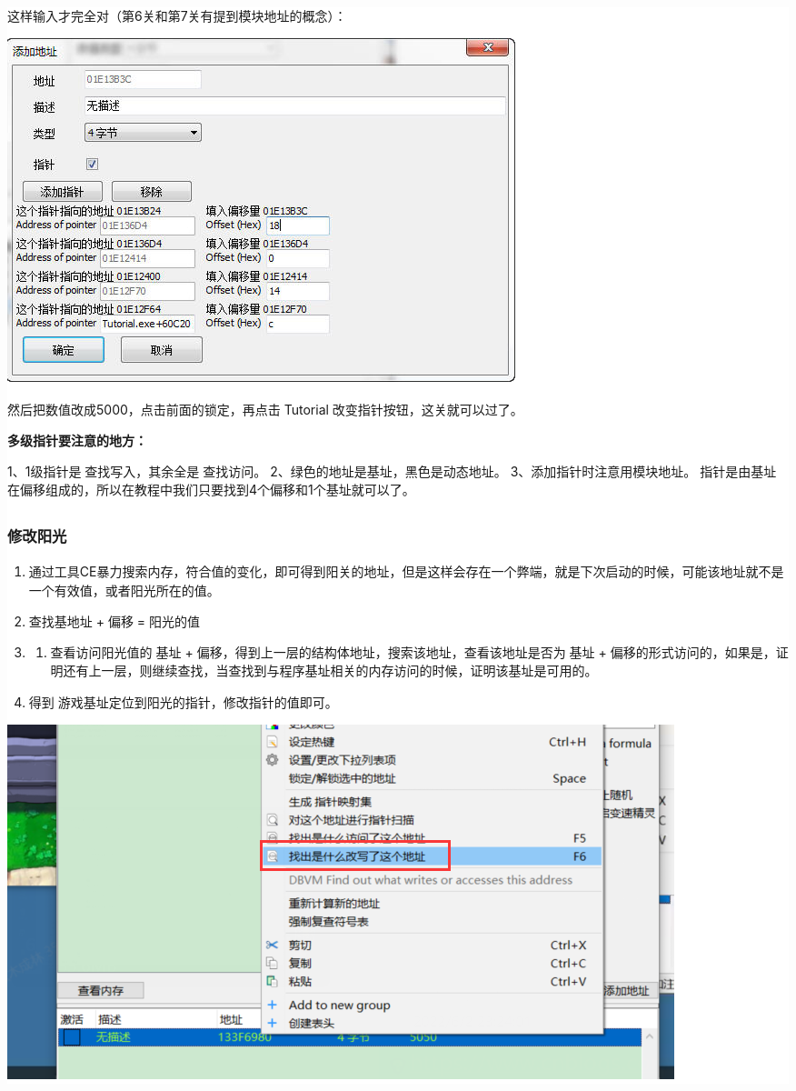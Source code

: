 这样输入才完全对（第6关和第7关有提到模块地址的概念）：

![img](./notesimg/1654183487402-68b86aa1-88dd-43d6-9278-eac0c21a3b25.bmp)

然后把数值改成5000，点击前面的锁定，再点击 Tutorial 改变指针按钮，这关就可以过了。

**多级指针要注意的地方：**

1、1级指针是 查找写入，其余全是 查找访问。
2、绿色的地址是基址，黑色是动态地址。
3、添加指针时注意用模块地址。
指针是由基址在偏移组成的，所以在教程中我们只要找到4个偏移和1个基址就可以了。

## 

###  修改阳光

1.  通过工具CE暴力搜索内存，符合值的变化，即可得到阳关的地址，但是这样会存在一个弊端，就是下次启动的时候，可能该地址就不是一个有效值，或者阳光所在的值。
2.  查找基地址 + 偏移 = 阳光的值

1.  1.  查看访问阳光值的 基址 + 偏移，得到上一层的结构体地址，搜索该地址，查看该地址是否为 基址 + 偏移的形式访问的，如果是，证明还有上一层，则继续查找，当查找到与程序基址相关的内存访问的时候，证明该基址是可用的。

1.  得到 游戏基址定位到阳光的指针，修改指针的值即可。

![img](./notesimg/1654189529170-db24e75d-49a8-4821-be96-51435603694c.png)
